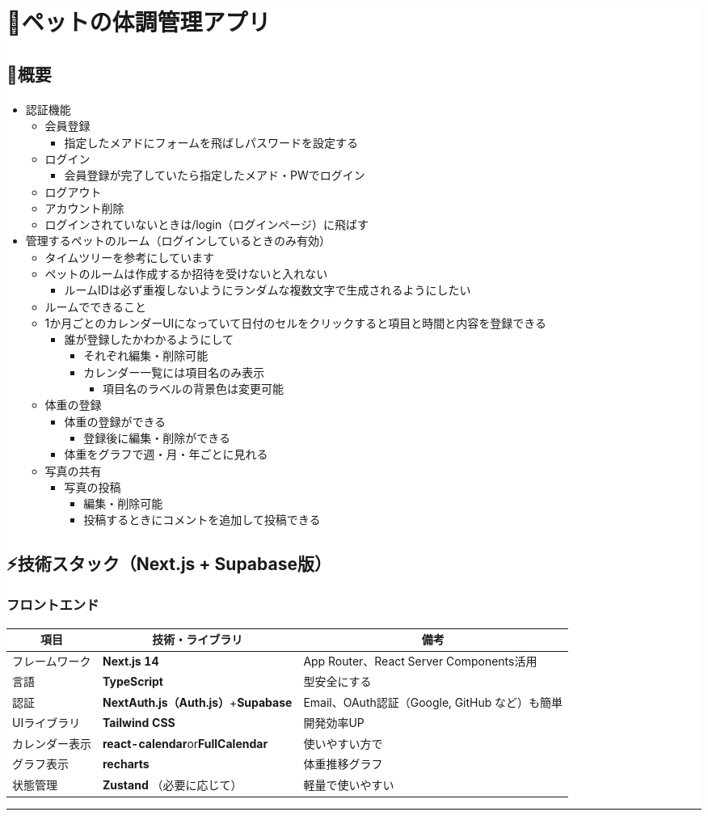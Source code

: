 # 🐶ペットの体調管理アプリ

## 🏁概要

- 認証機能
  - 会員登録
    - 指定したメアドにフォームを飛ばしパスワードを設定する
  - ログイン
    - 会員登録が完了していたら指定したメアド・PWでログイン
  - ログアウト
  - アカウント削除
  - ログインされていないときは/login（ログインページ）に飛ばす
- 管理するペットのルーム（ログインしているときのみ有効）
  - タイムツリーを参考にしています
  - ペットのルームは作成するか招待を受けないと入れない
    - ルームIDは必ず重複しないようにランダムな複数文字で生成されるようにしたい
  - ルームでできること
  - 1か月ごとのカレンダーUIになっていて日付のセルをクリックすると項目と時間と内容を登録できる
    - 誰が登録したかわかるようにして
      - それぞれ編集・削除可能
      - カレンダー一覧には項目名のみ表示
        - 項目名のラベルの背景色は変更可能
  - 体重の登録
    - 体重の登録ができる
      - 登録後に編集・削除ができる
    - 体重をグラフで週・月・年ごとに見れる
  - 写真の共有
    - 写真の投稿
      - 編集・削除可能
      - 投稿するときにコメントを追加して投稿できる

## ⚡技術スタック（Next.js + Supabase版）

### フロントエンド

| 項目           | 技術・ライブラリ                                    | 備考                                          |
| -------------- | --------------------------------------------------- | --------------------------------------------- |
| フレームワーク | **Next.js 14**                                | App Router、React Server Components活用       |
| 言語           | **TypeScript**                                | 型安全にする                                  |
| 認証           | **NextAuth.js（Auth.js）**+**Supabase** | Email、OAuth認証（Google, GitHub など）も簡単 |
| UIライブラリ   | **Tailwind CSS**                              | 開発効率UP                                    |
| カレンダー表示 | **react-calendar**or**FullCalendar**    | 使いやすい方で                                |
| グラフ表示     | **recharts**                                  | 体重推移グラフ                                |
| 状態管理       | **Zustand** （必要に応じて）                  | 軽量で使いやすい                              |

---